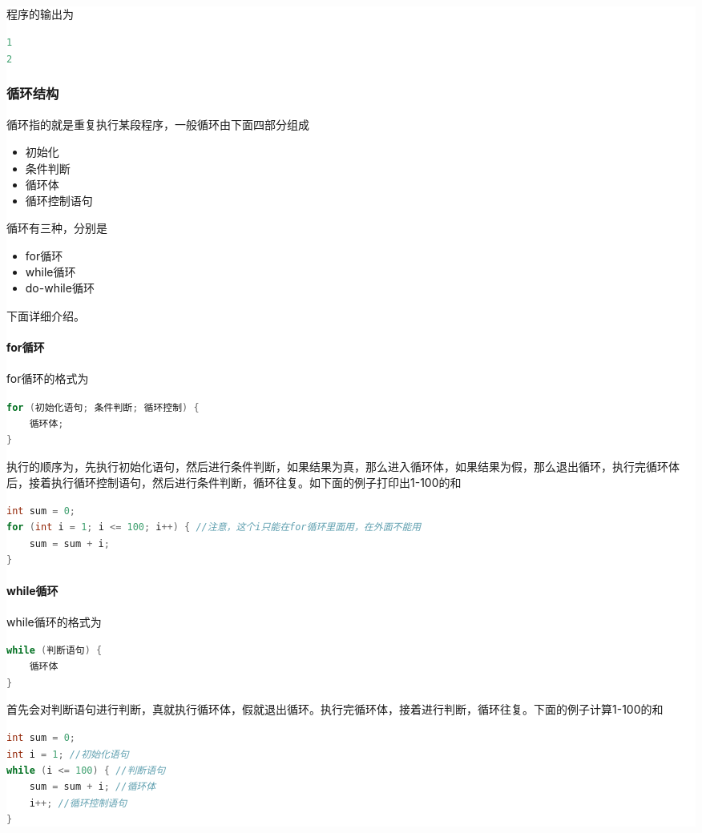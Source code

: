 程序的输出为

```java
1
2
```

### 循环结构

循环指的就是重复执行某段程序，一般循环由下面四部分组成

- 初始化
- 条件判断
- 循环体
- 循环控制语句

循环有三种，分别是

- for循环
- while循环
- do-while循环

下面详细介绍。

#### for循环

for循环的格式为

```java
for (初始化语句; 条件判断; 循环控制) {
    循环体;
}
```

执行的顺序为，先执行初始化语句，然后进行条件判断，如果结果为真，那么进入循环体，如果结果为假，那么退出循环，执行完循环体后，接着执行循环控制语句，然后进行条件判断，循环往复。如下面的例子打印出1-100的和

```java
int sum = 0;
for (int i = 1; i <= 100; i++) { //注意，这个i只能在for循环里面用，在外面不能用
    sum = sum + i;
}
```

#### while循环

while循环的格式为

```java
while (判断语句) {
    循环体
}
```

首先会对判断语句进行判断，真就执行循环体，假就退出循环。执行完循环体，接着进行判断，循环往复。下面的例子计算1-100的和

```java
int sum = 0;
int i = 1; //初始化语句
while (i <= 100) { //判断语句
    sum = sum + i; //循环体
    i++; //循环控制语句
}
```
